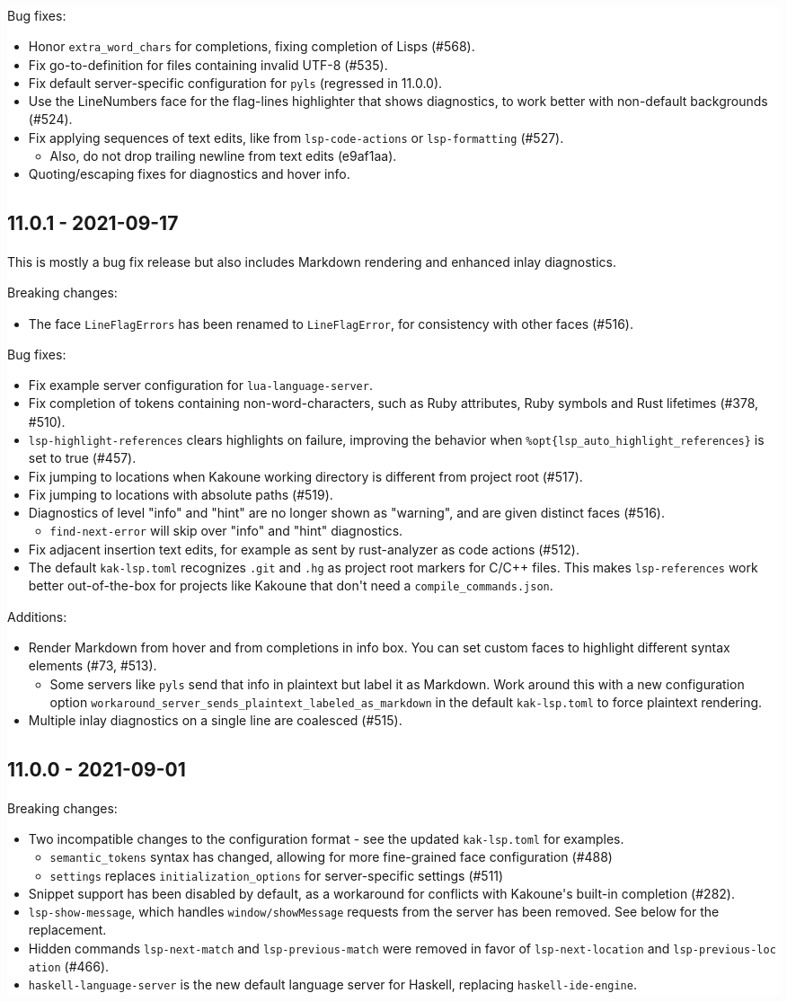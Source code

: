 Bug fixes:
- Honor `extra_word_chars` for completions, fixing completion of Lisps (#568).
- Fix go-to-definition for files containing invalid UTF-8 (#535).
- Fix default server-specific configuration for `pyls` (regressed in 11.0.0).
- Use the LineNumbers face for the flag-lines highlighter that shows diagnostics, to work better with non-default backgrounds (#524).
- Fix applying sequences of text edits, like from `lsp-code-actions` or `lsp-formatting` (#527).
  - Also, do not drop trailing newline from text edits (e9af1aa).
- Quoting/escaping fixes for diagnostics and hover info.

## 11.0.1 - 2021-09-17

This is mostly a bug fix release but also includes Markdown rendering and enhanced inlay diagnostics.

Breaking changes:
- The face `LineFlagErrors` has been renamed to `LineFlagError`, for consistency with other faces (#516).

Bug fixes:
- Fix example server configuration for `lua-language-server`.
- Fix completion of tokens containing non-word-characters, such as Ruby attributes, Ruby symbols and Rust lifetimes (#378, #510).
- `lsp-highlight-references` clears highlights on failure, improving the behavior when `%opt{lsp_auto_highlight_references}` is set to true (#457).
- Fix jumping to locations when Kakoune working directory is different from project root (#517).
- Fix jumping to locations with absolute paths (#519).
- Diagnostics of level "info" and "hint" are no longer shown as "warning", and are given distinct faces (#516).
  - `find-next-error` will skip over "info" and "hint" diagnostics.
- Fix adjacent insertion text edits, for example as sent by rust-analyzer as code actions (#512).
- The default `kak-lsp.toml` recognizes `.git` and `.hg` as project root markers for C/C++ files. This makes `lsp-references` work better out-of-the-box for projects like Kakoune that don't need a `compile_commands.json`.

Additions:
- Render Markdown from hover and from completions in info box. You can set custom faces to highlight different syntax elements (#73, #513).
  - Some servers like `pyls` send that info in plaintext but label it as Markdown. Work around this with a new configuration option `workaround_server_sends_plaintext_labeled_as_markdown` in the default `kak-lsp.toml` to force plaintext rendering.
- Multiple inlay diagnostics on a single line are coalesced (#515).

## 11.0.0 - 2021-09-01

Breaking changes:
- Two incompatible changes to the configuration format - see the updated `kak-lsp.toml` for examples. 
  - `semantic_tokens` syntax has changed, allowing for more fine-grained face configuration (#488)
  - `settings` replaces `initialization_options` for server-specific settings (#511)
- Snippet support has been disabled by default, as a workaround for conflicts with Kakoune's built-in completion (#282).
- `lsp-show-message`, which handles `window/showMessage` requests from the server has been removed. See below for the replacement.
- Hidden commands `lsp-next-match` and `lsp-previous-match` were removed in favor of `lsp-next-location` and `lsp-previous-location` (#466).
- `haskell-language-server` is the new default language server for Haskell, replacing `haskell-ide-engine`.
